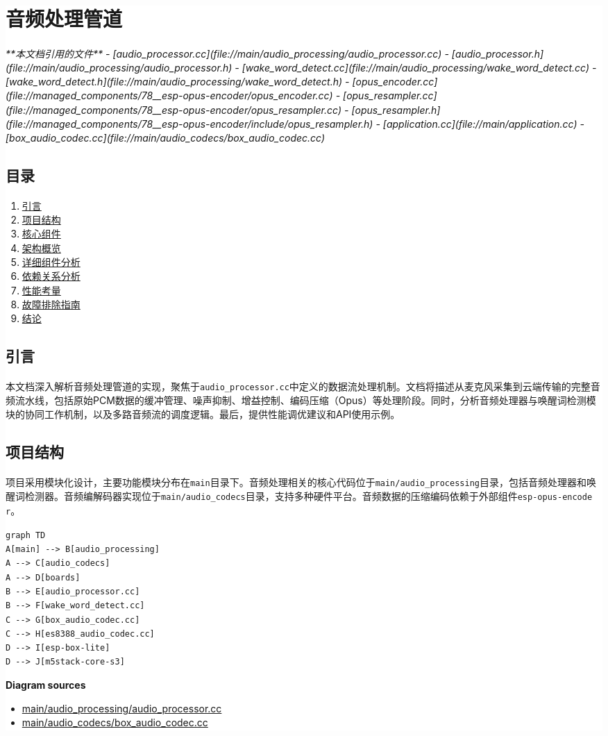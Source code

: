 # 音频处理管道

<cite>
**本文档引用的文件**  
- [audio_processor.cc](file://main/audio_processing/audio_processor.cc)
- [audio_processor.h](file://main/audio_processing/audio_processor.h)
- [wake_word_detect.cc](file://main/audio_processing/wake_word_detect.cc)
- [wake_word_detect.h](file://main/audio_processing/wake_word_detect.h)
- [opus_encoder.cc](file://managed_components/78__esp-opus-encoder/opus_encoder.cc)
- [opus_resampler.cc](file://managed_components/78__esp-opus-encoder/opus_resampler.cc)
- [opus_resampler.h](file://managed_components/78__esp-opus-encoder/include/opus_resampler.h)
- [application.cc](file://main/application.cc)
- [box_audio_codec.cc](file://main/audio_codecs/box_audio_codec.cc)
</cite>

## 目录
1. [引言](#引言)
2. [项目结构](#项目结构)
3. [核心组件](#核心组件)
4. [架构概览](#架构概览)
5. [详细组件分析](#详细组件分析)
6. [依赖关系分析](#依赖关系分析)
7. [性能考量](#性能考量)
8. [故障排除指南](#故障排除指南)
9. [结论](#结论)

## 引言
本文档深入解析音频处理管道的实现，聚焦于`audio_processor.cc`中定义的数据流处理机制。文档将描述从麦克风采集到云端传输的完整音频流水线，包括原始PCM数据的缓冲管理、噪声抑制、增益控制、编码压缩（Opus）等处理阶段。同时，分析音频处理器与唤醒词检测模块的协同工作机制，以及多路音频流的调度逻辑。最后，提供性能调优建议和API使用示例。

## 项目结构
项目采用模块化设计，主要功能模块分布在`main`目录下。音频处理相关的核心代码位于`main/audio_processing`目录，包括音频处理器和唤醒词检测器。音频编解码器实现位于`main/audio_codecs`目录，支持多种硬件平台。音频数据的压缩编码依赖于外部组件`esp-opus-encoder`。

```mermaid
graph TD
A[main] --> B[audio_processing]
A --> C[audio_codecs]
A --> D[boards]
B --> E[audio_processor.cc]
B --> F[wake_word_detect.cc]
C --> G[box_audio_codec.cc]
C --> H[es8388_audio_codec.cc]
D --> I[esp-box-lite]
D --> J[m5stack-core-s3]
```

**Diagram sources**
- [main/audio_processing/audio_processor.cc](file://main/audio_processing/audio_processor.cc)
- [main/audio_codecs/box_audio_codec.cc](file://main/audio_codecs/box_audio_codec.cc)
